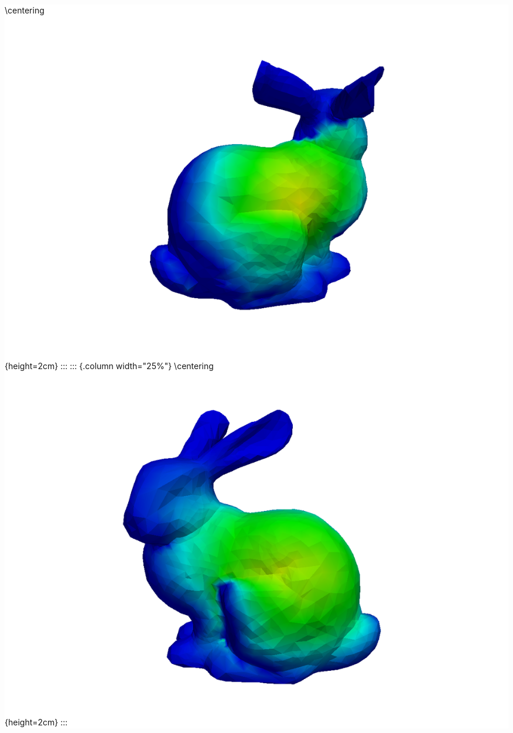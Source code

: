\centering ![](bunny-psi2.png){height=2cm}
:::
::: {.column width="25%"}
\centering ![](bunny-psi3.png){height=2cm}
:::